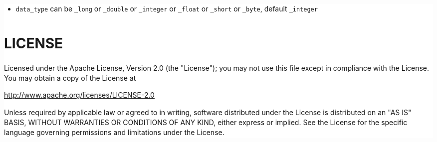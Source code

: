 + ``data_type`` can be ``_long`` or ``_double`` or ``_integer`` or ``_float`` or ``_short`` or ``_byte``, default ``_integer``

# LICENSE

Licensed under the Apache License, Version 2.0 (the "License");
you may not use this file except in compliance with the License.
You may obtain a copy of the License at

http://www.apache.org/licenses/LICENSE-2.0

Unless required by applicable law or agreed to in writing, software
distributed under the License is distributed on an "AS IS" BASIS,
WITHOUT WARRANTIES OR CONDITIONS OF ANY KIND, either express or implied.
See the License for the specific language governing permissions and
limitations under the License.

